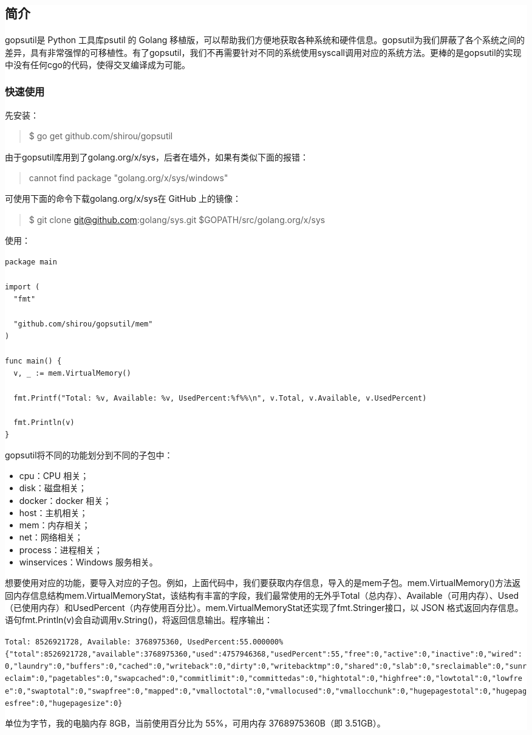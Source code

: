 ## 简介
gopsutil是 Python 工具库psutil 的 Golang 移植版，可以帮助我们方便地获取各种系统和硬件信息。gopsutil为我们屏蔽了各个系统之间的差异，具有非常强悍的可移植性。有了gopsutil，我们不再需要针对不同的系统使用syscall调用对应的系统方法。更棒的是gopsutil的实现中没有任何cgo的代码，使得交叉编译成为可能。

### 快速使用
先安装：
> $ go get github.com/shirou/gopsutil

由于gopsutil库用到了golang.org/x/sys，后者在墙外，如果有类似下面的报错：
> cannot find package "golang.org/x/sys/windows"

可使用下面的命令下载golang.org/x/sys在 GitHub 上的镜像：
> $ git clone git@github.com:golang/sys.git $GOPATH/src/golang.org/x/sys

使用：
````
package main

import (
  "fmt"

  "github.com/shirou/gopsutil/mem"
)

func main() {
  v, _ := mem.VirtualMemory()

  fmt.Printf("Total: %v, Available: %v, UsedPercent:%f%%\n", v.Total, v.Available, v.UsedPercent)

  fmt.Println(v)
}
````
gopsutil将不同的功能划分到不同的子包中：
* cpu：CPU 相关；
* disk：磁盘相关；
* docker：docker 相关；
* host：主机相关；
* mem：内存相关；
* net：网络相关；
* process：进程相关；
* winservices：Windows 服务相关。

想要使用对应的功能，要导入对应的子包。例如，上面代码中，我们要获取内存信息，导入的是mem子包。mem.VirtualMemory()方法返回内存信息结构mem.VirtualMemoryStat，该结构有丰富的字段，我们最常使用的无外乎Total（总内存）、Available（可用内存）、Used（已使用内存）和UsedPercent（内存使用百分比）。mem.VirtualMemoryStat还实现了fmt.Stringer接口，以 JSON 格式返回内存信息。语句fmt.Println(v)会自动调用v.String()，将返回信息输出。程序输出：
```
Total: 8526921728, Available: 3768975360, UsedPercent:55.000000%
{"total":8526921728,"available":3768975360,"used":4757946368,"usedPercent":55,"free":0,"active":0,"inactive":0,"wired":0,"laundry":0,"buffers":0,"cached":0,"writeback":0,"dirty":0,"writebacktmp":0,"shared":0,"slab":0,"sreclaimable":0,"sunreclaim":0,"pagetables":0,"swapcached":0,"commitlimit":0,"committedas":0,"hightotal":0,"highfree":0,"lowtotal":0,"lowfree":0,"swaptotal":0,"swapfree":0,"mapped":0,"vmalloctotal":0,"vmallocused":0,"vmallocchunk":0,"hugepagestotal":0,"hugepagesfree":0,"hugepagesize":0}
```
单位为字节，我的电脑内存 8GB，当前使用百分比为 55%，可用内存 3768975360B（即 3.51GB）。
